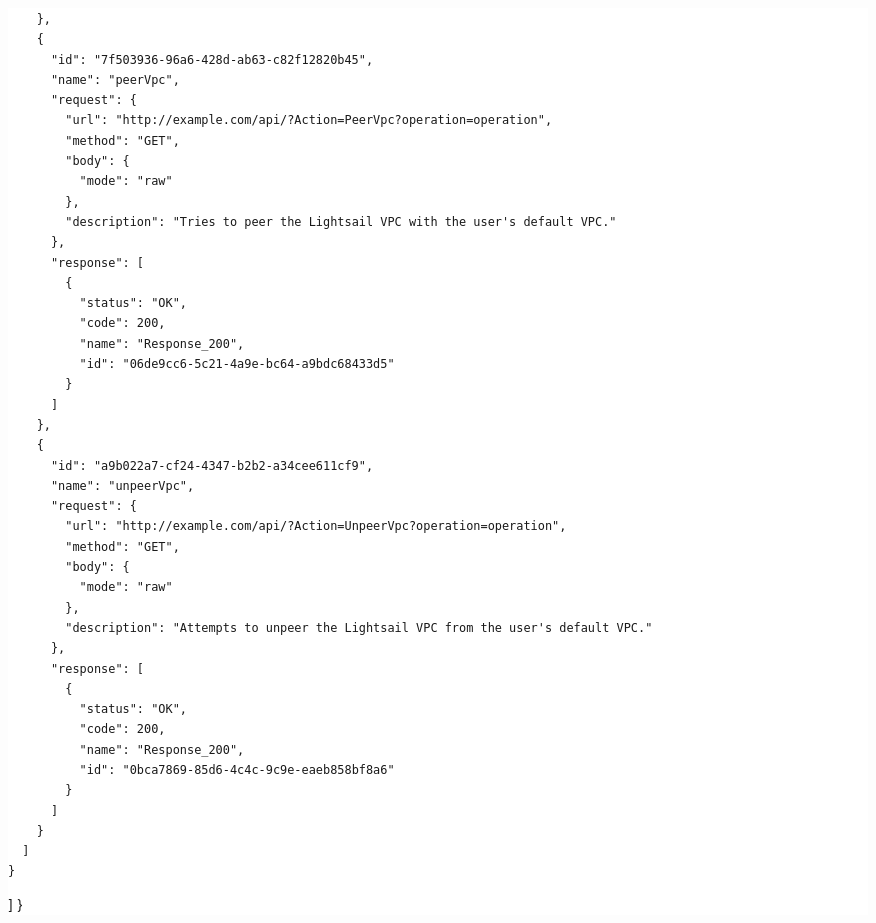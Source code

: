         },
        {
          "id": "7f503936-96a6-428d-ab63-c82f12820b45",
          "name": "peerVpc",
          "request": {
            "url": "http://example.com/api/?Action=PeerVpc?operation=operation",
            "method": "GET",
            "body": {
              "mode": "raw"
            },
            "description": "Tries to peer the Lightsail VPC with the user's default VPC."
          },
          "response": [
            {
              "status": "OK",
              "code": 200,
              "name": "Response_200",
              "id": "06de9cc6-5c21-4a9e-bc64-a9bdc68433d5"
            }
          ]
        },
        {
          "id": "a9b022a7-cf24-4347-b2b2-a34cee611cf9",
          "name": "unpeerVpc",
          "request": {
            "url": "http://example.com/api/?Action=UnpeerVpc?operation=operation",
            "method": "GET",
            "body": {
              "mode": "raw"
            },
            "description": "Attempts to unpeer the Lightsail VPC from the user's default VPC."
          },
          "response": [
            {
              "status": "OK",
              "code": 200,
              "name": "Response_200",
              "id": "0bca7869-85d6-4c4c-9c9e-eaeb858bf8a6"
            }
          ]
        }
      ]
    }
  ]
}